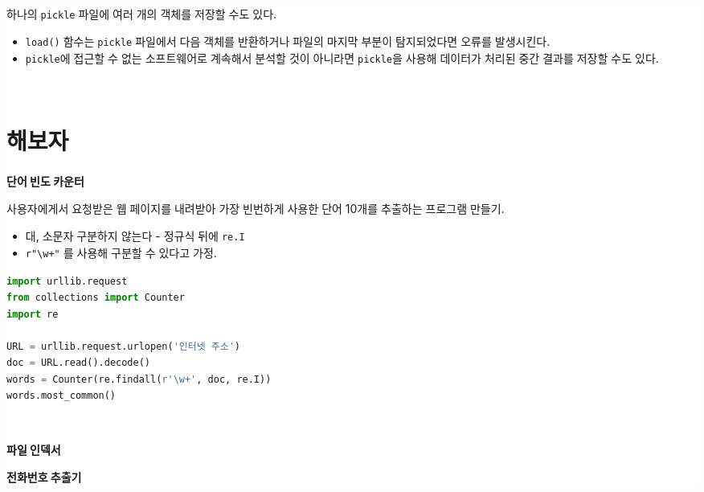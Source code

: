 하나의 `pickle` 파일에 여러 개의 객체를 저장할 수도 있다.

- `load()` 함수는 `pickle` 파일에서 다음 객체를 반환하거나 파일의 마지막 부분이 탐지되었다면 오류를 발생시킨다.
- `pickle`에 접근할 수 없는 소프트웨어로 계속해서 분석할 것이 아니라면 `pickle`을 사용해 데이터가 처리된 중간 결과를 저장할 수도 있다.

<Br>

# 해보자

**단어 빈도 카운터**

사용자에게서 요청받은 웹 페이지를 내려받아 가장 빈번하게 사용한 단어 10개를 추출하는 프로그램 만들기.

- 대, 소문자 구분하지 않는다 - 정규식 뒤에 `re.I`
- `r"\w+"` 를 사용해 구분할 수 있다고 가정.

~~~python
import urllib.request
from collections import Counter
import re

URL = urllib.request.urlopen('인터넷 주소')
doc = URL.read().decode()
words = Counter(re.findall(r'\w+', doc, re.I))
words.most_common()
~~~

<br>

**파일 인덱서**		 

**전화번호 추출기**

